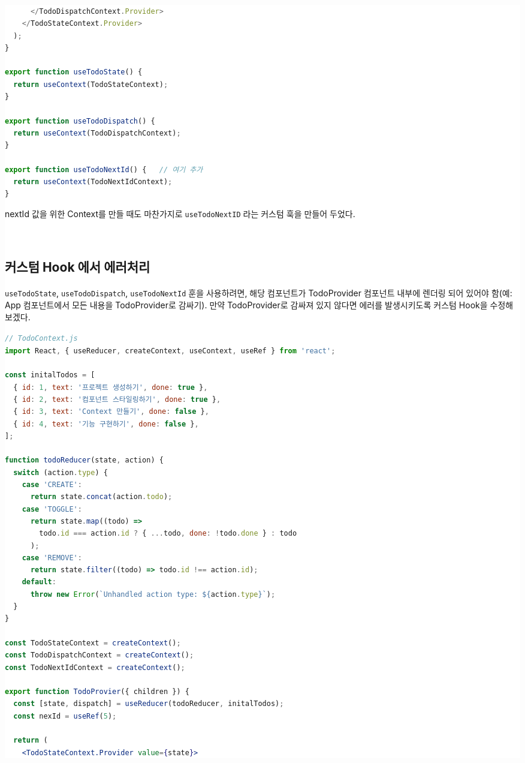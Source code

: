 ```jsx
      </TodoDispatchContext.Provider>
    </TodoStateContext.Provider>
  );
}

export function useTodoState() {
  return useContext(TodoStateContext);
}

export function useTodoDispatch() {
  return useContext(TodoDispatchContext);
}

export function useTodoNextId() {   // 여기 추가
  return useContext(TodoNextIdContext);
}
```

nextId 값을 위한 Context를 만들 때도 마찬가지로 `useTodoNextID` 라는 커스텀 훅을 만들어 두었다.

<br/>

## 커스텀 Hook 에서 에러처리

`useTodoState`, `useTodoDispatch`, `useTodoNextId` 훈을 사용하려면, 해당 컴포넌트가 TodoProvider 컴포넌트 내부에 렌더링 되어 있어야 함(예: App 컴포넌트에서 모든 내용을 TodoProvider로 감싸기). 만약 TodoProvider로 감싸져 있지 않다면 에러를 발생시키도록 커스텀 Hook을 수정해보겠다.

```jsx
// TodoContext.js
import React, { useReducer, createContext, useContext, useRef } from 'react';

const initalTodos = [
  { id: 1, text: '프로젝트 생성하기', done: true },
  { id: 2, text: '컴포넌트 스타일링하기', done: true },
  { id: 3, text: 'Context 만들기', done: false },
  { id: 4, text: '기능 구현하기', done: false },
];

function todoReducer(state, action) {
  switch (action.type) {
    case 'CREATE':
      return state.concat(action.todo);
    case 'TOGGLE':
      return state.map((todo) =>
        todo.id === action.id ? { ...todo, done: !todo.done } : todo
      );
    case 'REMOVE':
      return state.filter((todo) => todo.id !== action.id);
    default:
      throw new Error(`Unhandled action type: ${action.type}`);
  }
}

const TodoStateContext = createContext();
const TodoDispatchContext = createContext();
const TodoNextIdContext = createContext();

export function TodoProvier({ children }) {
  const [state, dispatch] = useReducer(todoReducer, initalTodos);
  const nexId = useRef(5);

  return (
    <TodoStateContext.Provider value={state}>
```